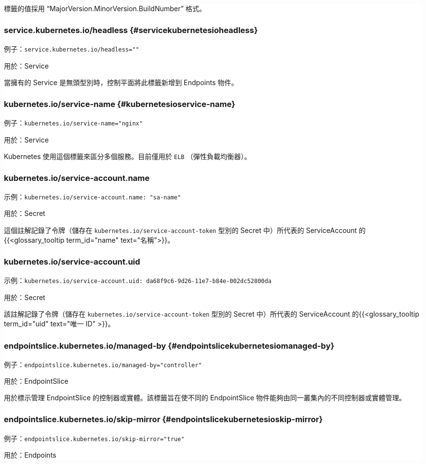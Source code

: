 標籤的值採用 “MajorVersion.MinorVersion.BuildNumber” 格式。


### service.kubernetes.io/headless {#servicekubernetesioheadless}

例子：`service.kubernetes.io/headless=""`

用於：Service

當擁有的 Service 是無頭型別時，控制平面將此標籤新增到 Endpoints 物件。


### kubernetes.io/service-name {#kubernetesioservice-name}

例子：`kubernetes.io/service-name="nginx"`

用於：Service

Kubernetes 使用這個標籤來區分多個服務。目前僅用於 `ELB` （彈性負載均衡器）。


### kubernetes.io/service-account.name

示例：`kubernetes.io/service-account.name: "sa-name"`

用於：Secret

這個註解記錄了令牌（儲存在 `kubernetes.io/service-account-token` 型別的 Secret 中）所代表的
ServiceAccount 的{{<glossary_tooltip term_id="name" text="名稱">}}。


### kubernetes.io/service-account.uid

示例：`kubernetes.io/service-account.uid: da68f9c6-9d26-11e7-b84e-002dc52800da`

用於：Secret

該註解記錄了令牌（儲存在 `kubernetes.io/service-account-token` 型別的 Secret 中）所代表的
ServiceAccount 的{{<glossary_tooltip term_id="uid" text="唯一 ID" >}}。


### endpointslice.kubernetes.io/managed-by {#endpointslicekubernetesiomanaged-by}

例子：`endpointslice.kubernetes.io/managed-by="controller"`

用於：EndpointSlice

用於標示管理 EndpointSlice 的控制器或實體。該標籤旨在使不同的 EndpointSlice
物件能夠由同一叢集內的不同控制器或實體管理。


### endpointslice.kubernetes.io/skip-mirror {#endpointslicekubernetesioskip-mirror}

例子：`endpointslice.kubernetes.io/skip-mirror="true"`

用於：Endpoints
